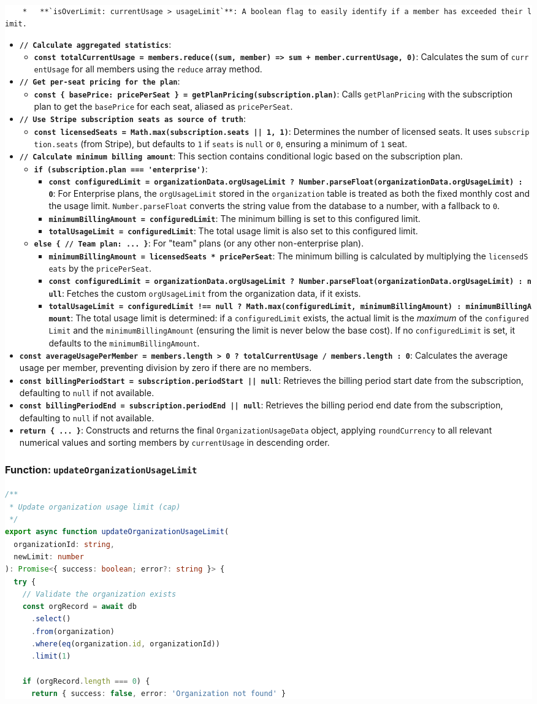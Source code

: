         *   **`isOverLimit: currentUsage > usageLimit`**: A boolean flag to easily identify if a member has exceeded their limit.
*   **`// Calculate aggregated statistics`**:
    *   **`const totalCurrentUsage = members.reduce((sum, member) => sum + member.currentUsage, 0)`**: Calculates the sum of `currentUsage` for all members using the `reduce` array method.
*   **`// Get per-seat pricing for the plan`**:
    *   **`const { basePrice: pricePerSeat } = getPlanPricing(subscription.plan)`**: Calls `getPlanPricing` with the subscription plan to get the `basePrice` for each seat, aliased as `pricePerSeat`.
*   **`// Use Stripe subscription seats as source of truth`**:
    *   **`const licensedSeats = Math.max(subscription.seats || 1, 1)`**: Determines the number of licensed seats. It uses `subscription.seats` (from Stripe), but defaults to `1` if `seats` is `null` or `0`, ensuring a minimum of `1` seat.
*   **`// Calculate minimum billing amount`**: This section contains conditional logic based on the subscription plan.
    *   **`if (subscription.plan === 'enterprise')`**:
        *   **`const configuredLimit = organizationData.orgUsageLimit ? Number.parseFloat(organizationData.orgUsageLimit) : 0`**: For Enterprise plans, the `orgUsageLimit` stored in the `organization` table is treated as both the fixed monthly cost and the usage limit. `Number.parseFloat` converts the string value from the database to a number, with a fallback to `0`.
        *   **`minimumBillingAmount = configuredLimit`**: The minimum billing is set to this configured limit.
        *   **`totalUsageLimit = configuredLimit`**: The total usage limit is also set to this configured limit.
    *   **`else { // Team plan: ... }`**: For "team" plans (or any other non-enterprise plan).
        *   **`minimumBillingAmount = licensedSeats * pricePerSeat`**: The minimum billing is calculated by multiplying the `licensedSeats` by the `pricePerSeat`.
        *   **`const configuredLimit = organizationData.orgUsageLimit ? Number.parseFloat(organizationData.orgUsageLimit) : null`**: Fetches the custom `orgUsageLimit` from the organization data, if it exists.
        *   **`totalUsageLimit = configuredLimit !== null ? Math.max(configuredLimit, minimumBillingAmount) : minimumBillingAmount`**: The total usage limit is determined: if a `configuredLimit` exists, the actual limit is the *maximum* of the `configuredLimit` and the `minimumBillingAmount` (ensuring the limit is never below the base cost). If no `configuredLimit` is set, it defaults to the `minimumBillingAmount`.
*   **`const averageUsagePerMember = members.length > 0 ? totalCurrentUsage / members.length : 0`**: Calculates the average usage per member, preventing division by zero if there are no members.
*   **`const billingPeriodStart = subscription.periodStart || null`**: Retrieves the billing period start date from the subscription, defaulting to `null` if not available.
*   **`const billingPeriodEnd = subscription.periodEnd || null`**: Retrieves the billing period end date from the subscription, defaulting to `null` if not available.
*   **`return { ... }`**: Constructs and returns the final `OrganizationUsageData` object, applying `roundCurrency` to all relevant numerical values and sorting members by `currentUsage` in descending order.

### Function: `updateOrganizationUsageLimit`

```typescript
/**
 * Update organization usage limit (cap)
 */
export async function updateOrganizationUsageLimit(
  organizationId: string,
  newLimit: number
): Promise<{ success: boolean; error?: string }> {
  try {
    // Validate the organization exists
    const orgRecord = await db
      .select()
      .from(organization)
      .where(eq(organization.id, organizationId))
      .limit(1)

    if (orgRecord.length === 0) {
      return { success: false, error: 'Organization not found' }
```
